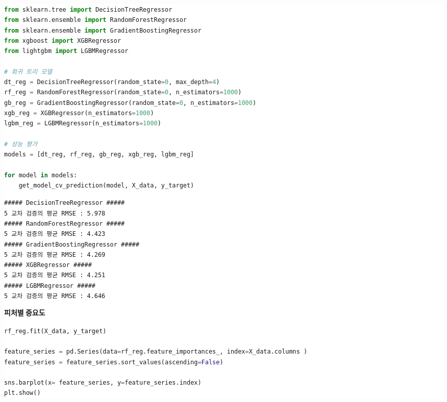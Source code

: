 
```python
from sklearn.tree import DecisionTreeRegressor
from sklearn.ensemble import RandomForestRegressor
from sklearn.ensemble import GradientBoostingRegressor
from xgboost import XGBRegressor
from lightgbm import LGBMRegressor

# 회귀 트리 모델
dt_reg = DecisionTreeRegressor(random_state=0, max_depth=4)
rf_reg = RandomForestRegressor(random_state=0, n_estimators=1000)
gb_reg = GradientBoostingRegressor(random_state=0, n_estimators=1000)
xgb_reg = XGBRegressor(n_estimators=1000)
lgbm_reg = LGBMRegressor(n_estimators=1000)

# 성능 평가
models = [dt_reg, rf_reg, gb_reg, xgb_reg, lgbm_reg]

for model in models:
    get_model_cv_prediction(model, X_data, y_target)
```

    ##### DecisionTreeRegressor #####
    5 교차 검증의 평균 RMSE : 5.978
    ##### RandomForestRegressor #####
    5 교차 검증의 평균 RMSE : 4.423
    ##### GradientBoostingRegressor #####
    5 교차 검증의 평균 RMSE : 4.269
    ##### XGBRegressor #####
    5 교차 검증의 평균 RMSE : 4.251
    ##### LGBMRegressor #####
    5 교차 검증의 평균 RMSE : 4.646
    

**피처별 중요도**


```python
rf_reg.fit(X_data, y_target)

feature_series = pd.Series(data=rf_reg.feature_importances_, index=X_data.columns )
feature_series = feature_series.sort_values(ascending=False)

sns.barplot(x= feature_series, y=feature_series.index)
plt.show()
```


    
